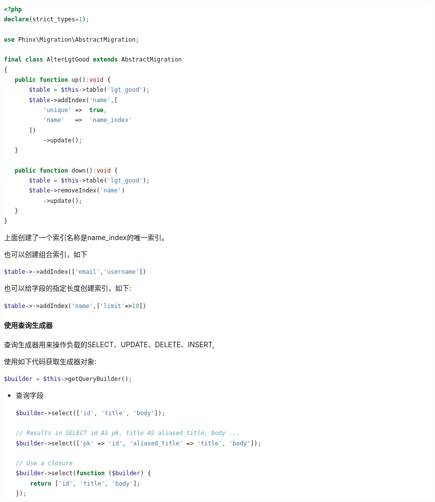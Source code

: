   ```php
  <?php
  declare(strict_types=1);
  
  use Phinx\Migration\AbstractMigration;
  
  final class AlterLgtGood extends AbstractMigration
  {
     public function up():void {
         $table = $this->table('lgt_good');
         $table->addIndex('name',[
             'unique' =>  true,
             'name'   =>  'name_index'
         ])
             ->update();
     }
  
     public function down():void {
         $table = $this->table('lgt_good');
         $table->removeIndex('name')
             ->update();
     }
  }
  ```

  上面创建了一个索引名称是name_index的唯一索引。

  也可以创建组合索引，如下

  ```php
  $table->->addIndex(['email','username'])
  ```

  也可以给字段的指定长度创建索引，如下:

  ```php
  $table->->addIndex('name',['limit'=>10])
  ```

  

#### 使用查询生成器

查询生成器用来操作负载的SELECT、UPDATE、DELETE、INSERT,

使用如下代码获取生成器对象:

```php
$builder = $this->getQueryBuilder();
```

- 查询字段

  ```php
  $builder->select(['id', 'title', 'body']);
  
  // Results in SELECT id AS pk, title AS aliased_title, body ...
  $builder->select(['pk' => 'id', 'aliased_title' => 'title', 'body']);
  
  // Use a closure
  $builder->select(function ($builder) {
      return ['id', 'title', 'body'];
  });
  ```
